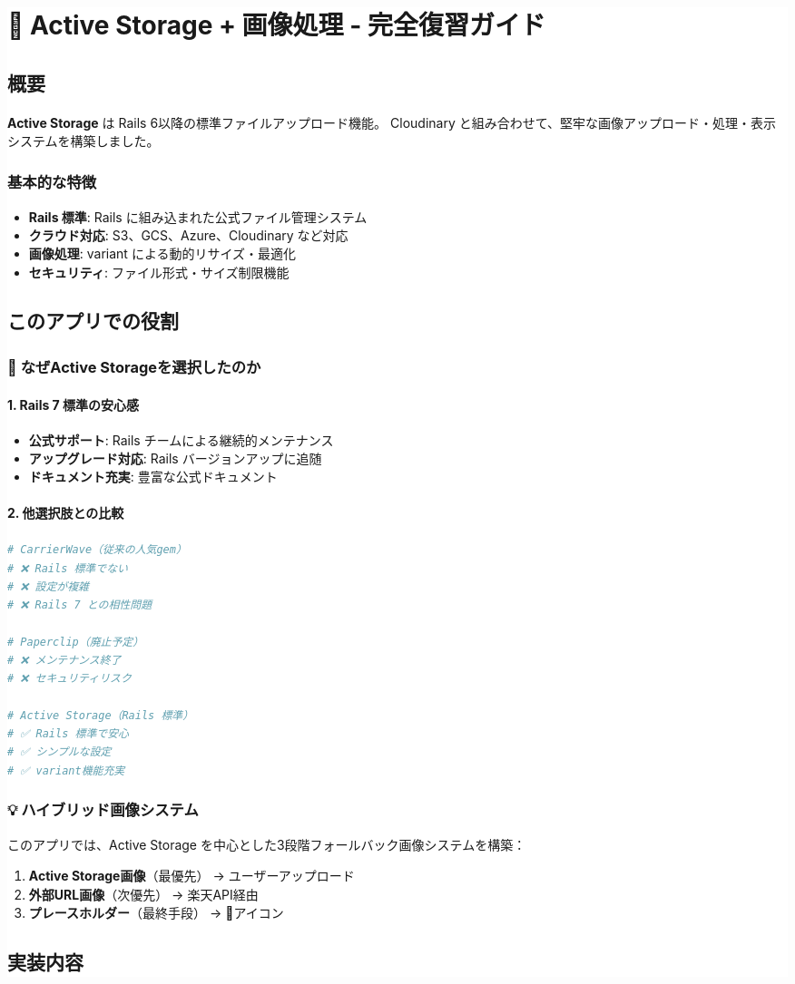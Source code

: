 # 📁 Active Storage + 画像処理 - 完全復習ガイド

## 概要

**Active Storage** は Rails 6以降の標準ファイルアップロード機能。
Cloudinary と組み合わせて、堅牢な画像アップロード・処理・表示システムを構築しました。

### 基本的な特徴
- **Rails 標準**: Rails に組み込まれた公式ファイル管理システム
- **クラウド対応**: S3、GCS、Azure、Cloudinary など対応
- **画像処理**: variant による動的リサイズ・最適化
- **セキュリティ**: ファイル形式・サイズ制限機能

## このアプリでの役割

### 🎯 **なぜActive Storageを選択したのか**

#### **1. Rails 7 標準の安心感**
- **公式サポート**: Rails チームによる継続的メンテナンス
- **アップグレード対応**: Rails バージョンアップに追随
- **ドキュメント充実**: 豊富な公式ドキュメント

#### **2. 他選択肢との比較**
```ruby
# CarrierWave（従来の人気gem）
# ❌ Rails 標準でない
# ❌ 設定が複雑
# ❌ Rails 7 との相性問題

# Paperclip（廃止予定）
# ❌ メンテナンス終了
# ❌ セキュリティリスク

# Active Storage（Rails 標準）
# ✅ Rails 標準で安心
# ✅ シンプルな設定
# ✅ variant機能充実
```

### 💡 **ハイブリッド画像システム**

このアプリでは、Active Storage を中心とした3段階フォールバック画像システムを構築：

1. **Active Storage画像**（最優先） → ユーザーアップロード
2. **外部URL画像**（次優先） → 楽天API経由
3. **プレースホルダー**（最終手段） → 🍚アイコン

## 実装内容
